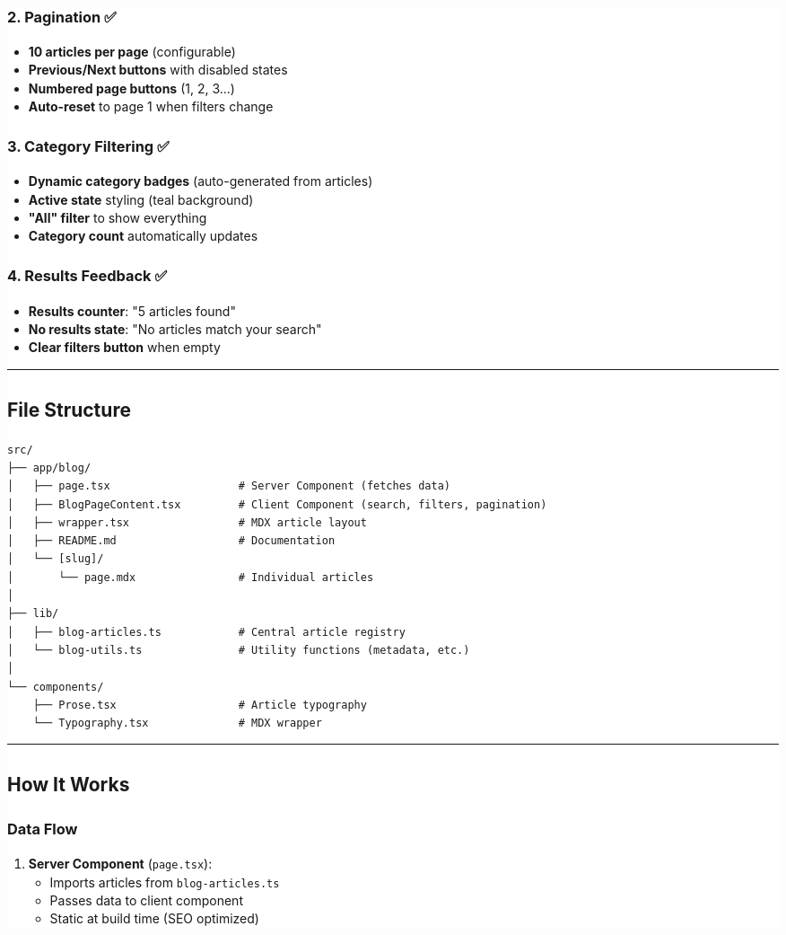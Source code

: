 ### 2. Pagination ✅
- **10 articles per page** (configurable)
- **Previous/Next buttons** with disabled states
- **Numbered page buttons** (1, 2, 3...)
- **Auto-reset** to page 1 when filters change

### 3. Category Filtering ✅
- **Dynamic category badges** (auto-generated from articles)
- **Active state** styling (teal background)
- **"All" filter** to show everything
- **Category count** automatically updates

### 4. Results Feedback ✅
- **Results counter**: "5 articles found"
- **No results state**: "No articles match your search"
- **Clear filters button** when empty

---

## File Structure

```
src/
├── app/blog/
│   ├── page.tsx                    # Server Component (fetches data)
│   ├── BlogPageContent.tsx         # Client Component (search, filters, pagination)
│   ├── wrapper.tsx                 # MDX article layout
│   ├── README.md                   # Documentation
│   └── [slug]/
│       └── page.mdx                # Individual articles
│
├── lib/
│   ├── blog-articles.ts            # Central article registry
│   └── blog-utils.ts               # Utility functions (metadata, etc.)
│
└── components/
    ├── Prose.tsx                   # Article typography
    └── Typography.tsx              # MDX wrapper
```

---

## How It Works

### Data Flow

1. **Server Component** (`page.tsx`):
   - Imports articles from `blog-articles.ts`
   - Passes data to client component
   - Static at build time (SEO optimized)
